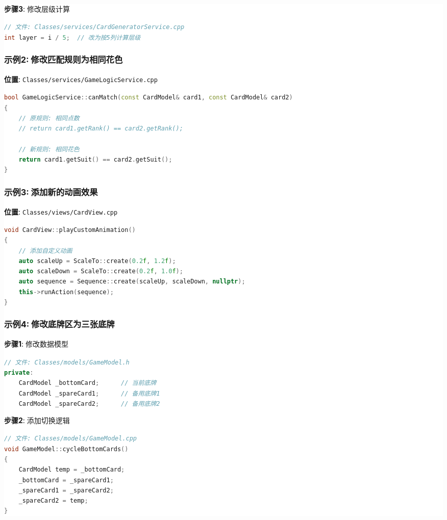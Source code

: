 **步骤3**: 修改层级计算
```cpp
// 文件: Classes/services/CardGeneratorService.cpp
int layer = i / 5;  // 改为按5列计算层级
```

### 示例2: 修改匹配规则为相同花色

**位置**: `Classes/services/GameLogicService.cpp`
```cpp
bool GameLogicService::canMatch(const CardModel& card1, const CardModel& card2)
{
    // 原规则: 相同点数
    // return card1.getRank() == card2.getRank();

    // 新规则: 相同花色
    return card1.getSuit() == card2.getSuit();
}
```

### 示例3: 添加新的动画效果

**位置**: `Classes/views/CardView.cpp`
```cpp
void CardView::playCustomAnimation()
{
    // 添加自定义动画
    auto scaleUp = ScaleTo::create(0.2f, 1.2f);
    auto scaleDown = ScaleTo::create(0.2f, 1.0f);
    auto sequence = Sequence::create(scaleUp, scaleDown, nullptr);
    this->runAction(sequence);
}
```

### 示例4: 修改底牌区为三张底牌

**步骤1**: 修改数据模型
```cpp
// 文件: Classes/models/GameModel.h
private:
    CardModel _bottomCard;      // 当前底牌
    CardModel _spareCard1;      // 备用底牌1
    CardModel _spareCard2;      // 备用底牌2
```

**步骤2**: 添加切换逻辑
```cpp
// 文件: Classes/models/GameModel.cpp
void GameModel::cycleBottomCards()
{
    CardModel temp = _bottomCard;
    _bottomCard = _spareCard1;
    _spareCard1 = _spareCard2;
    _spareCard2 = temp;
}
```
